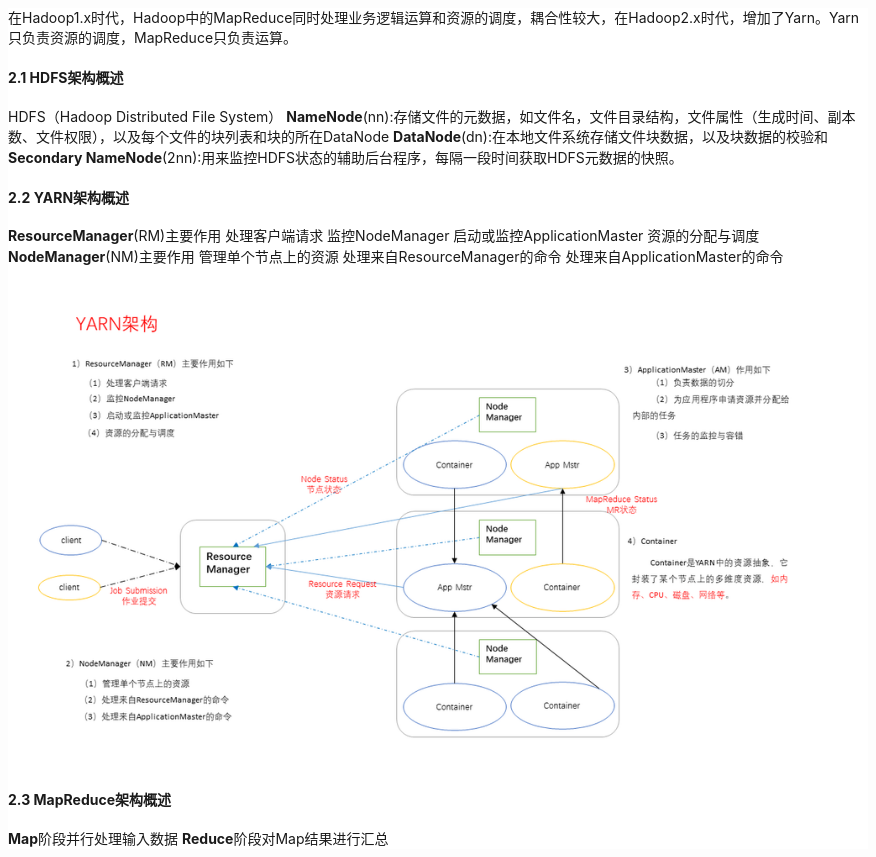 在Hadoop1.x时代，Hadoop中的MapReduce同时处理业务逻辑运算和资源的调度，耦合性较大，在Hadoop2.x时代，增加了Yarn。Yarn只负责资源的调度，MapReduce只负责运算。

#### 2.1 HDFS架构概述
HDFS（Hadoop Distributed File System）
**NameNode**(nn):存储文件的元数据，如文件名，文件目录结构，文件属性（生成时间、副本数、文件权限），以及每个文件的块列表和块的所在DataNode
**DataNode**(dn):在本地文件系统存储文件块数据，以及块数据的校验和
**Secondary NameNode**(2nn):用来监控HDFS状态的辅助后台程序，每隔一段时间获取HDFS元数据的快照。

#### 2.2 YARN架构概述
**ResourceManager**(RM)主要作用
处理客户端请求
监控NodeManager
启动或监控ApplicationMaster
资源的分配与调度
**NodeManager**(NM)主要作用
管理单个节点上的资源
处理来自ResourceManager的命令
处理来自ApplicationMaster的命令

![](img/YARN.png)

#### 2.3 MapReduce架构概述
**Map**阶段并行处理输入数据
**Reduce**阶段对Map结果进行汇总
